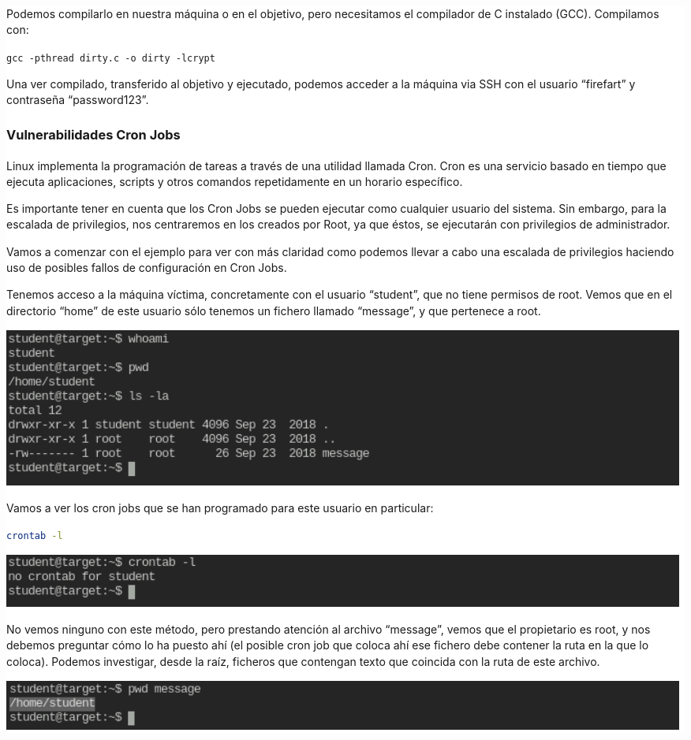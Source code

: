 Podemos compilarlo en nuestra máquina o en el objetivo, pero necesitamos el compilador de C instalado (GCC). Compilamos con:

`gcc -pthread dirty.c -o dirty -lcrypt`

Una ver compilado, transferido al objetivo y ejecutado, podemos acceder a la máquina via SSH con el usuario “firefart” y contraseña “password123”.

### Vulnerabilidades Cron Jobs

Linux implementa la programación de tareas a través de una utilidad llamada Cron. Cron es una servicio basado en tiempo que ejecuta aplicaciones, scripts y otros comandos repetidamente en un horario específico.

Es importante tener en cuenta que los Cron Jobs se pueden ejecutar como cualquier usuario del sistema. Sin embargo, para la escalada de privilegios, nos centraremos en los creados por Root, ya que éstos, se ejecutarán con privilegios de administrador.

Vamos a comenzar con el ejemplo para ver con más claridad como podemos llevar a cabo una escalada de privilegios haciendo uso de posibles fallos de configuración en Cron Jobs.

Tenemos acceso a la máquina víctima, concretamente con el usuario “student”, que no tiene permisos de root. Vemos que en el directorio “home” de este usuario sólo tenemos un fichero llamado “message”, y que pertenece a root.

![image.png](Curso%20EJPTv2%20194403fef4da80df82fada01929fa777/image%20107.png)

Vamos a ver los cron jobs que se han programado para este usuario en particular:

```bash
crontab -l
```

![image.png](Curso%20EJPTv2%20194403fef4da80df82fada01929fa777/image%20108.png)

No vemos ninguno con este método, pero prestando atención al archivo “message”, vemos que el propietario es root, y nos debemos preguntar cómo lo ha puesto ahí (el posible cron job que coloca ahí ese fichero debe contener la ruta en la que lo coloca). Podemos investigar, desde la raíz, ficheros que contengan texto que coincida con la ruta de este archivo.

![image.png](Curso%20EJPTv2%20194403fef4da80df82fada01929fa777/image%20109.png)

